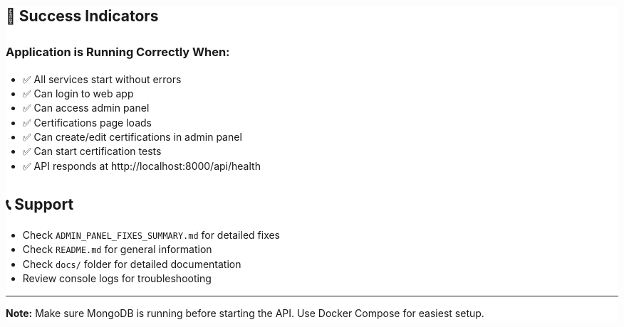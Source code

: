 ## 🎯 Success Indicators

### Application is Running Correctly When:
- ✅ All services start without errors
- ✅ Can login to web app
- ✅ Can access admin panel
- ✅ Certifications page loads
- ✅ Can create/edit certifications in admin panel
- ✅ Can start certification tests
- ✅ API responds at http://localhost:8000/api/health

## 📞 Support

- Check `ADMIN_PANEL_FIXES_SUMMARY.md` for detailed fixes
- Check `README.md` for general information
- Check `docs/` folder for detailed documentation
- Review console logs for troubleshooting

---

**Note:** Make sure MongoDB is running before starting the API. Use Docker Compose for easiest setup.

